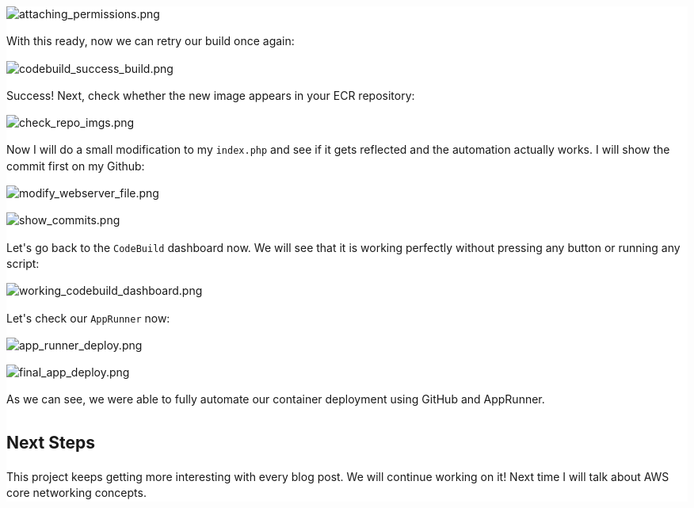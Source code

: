 ![attaching_permissions.png](attaching_permissions.png)

With this ready, now we can retry our build once again:

![codebuild_success_build.png](codebuild_success_build.png)

Success! Next, check whether the new image appears in your ECR repository:

![check_repo_imgs.png](check_repo_imgs.png)

Now I will do a small modification to my `index.php` and see if it gets reflected and the automation actually works. I will show the commit first on my Github:

![modify_webserver_file.png](modify_webserver_file.png)

![show_commits.png](show_commits.png)

Let's go back to the `CodeBuild` dashboard now. We will see that it is working perfectly without pressing any button or running any script:

![working_codebuild_dashboard.png](working_codebuild_dashboard.png)

Let's check our `AppRunner` now:

![app_runner_deploy.png](app_runner_deploy.png)

![final_app_deploy.png](final_app_deploy.png)

As we can see, we were able to fully automate our container deployment using GitHub and AppRunner.
## Next Steps

This project keeps getting more interesting with every blog post. We will continue working on it! Next time I will talk about AWS core networking concepts.
